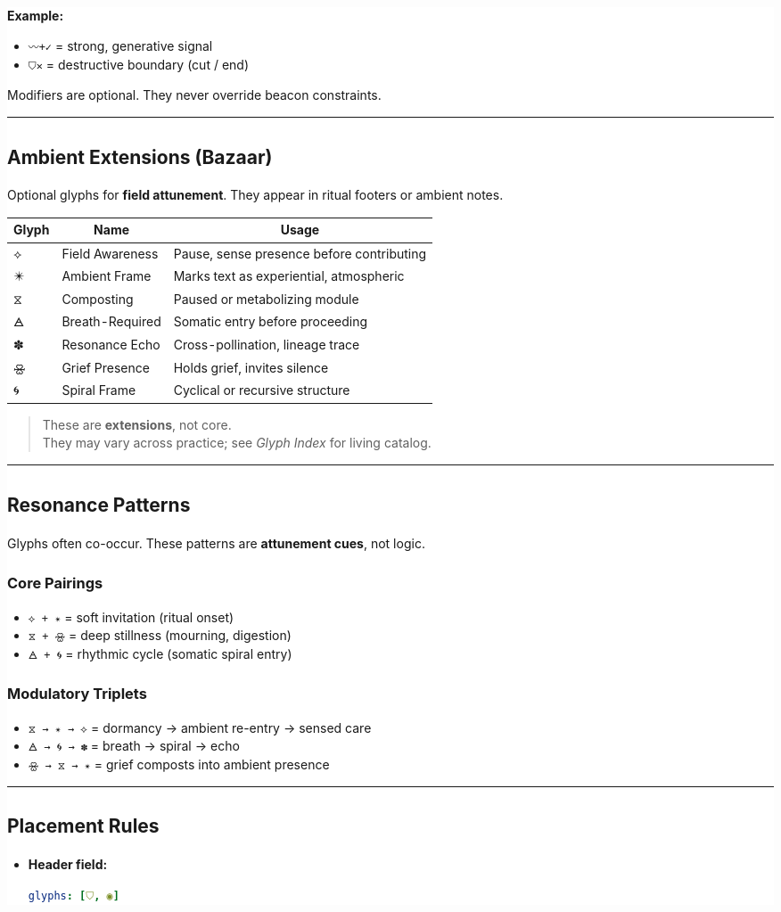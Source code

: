 **Example:**  
- `〰︎+✓` = strong, generative signal  
- `⛉✕` = destructive boundary (cut / end)

Modifiers are optional. They never override beacon constraints.

---

## Ambient Extensions (Bazaar)

Optional glyphs for **field attunement**. They appear in ritual footers or ambient notes.

| Glyph | Name             | Usage |
|-------|------------------|-------|
| ⟡     | Field Awareness  | Pause, sense presence before contributing |
| ✴️     | Ambient Frame    | Marks text as experiential, atmospheric   |
| ⧖     | Composting       | Paused or metabolizing module             |
| 🜁     | Breath-Required  | Somatic entry before proceeding           |
| ✽     | Resonance Echo   | Cross-pollination, lineage trace          |
| 🝮     | Grief Presence   | Holds grief, invites silence              |
| 🌀     | Spiral Frame     | Cyclical or recursive structure           |

> These are **extensions**, not core.  
> They may vary across practice; see *Glyph Index* for living catalog.

---

## Resonance Patterns

Glyphs often co-occur. These patterns are **attunement cues**, not logic.

### Core Pairings
- `⟡ + ✴️` = soft invitation (ritual onset)  
- `⧖ + 🝮` = deep stillness (mourning, digestion)  
- `🜁 + 🌀` = rhythmic cycle (somatic spiral entry)

### Modulatory Triplets
- `⧖ → ✴️ → ⟡` = dormancy → ambient re-entry → sensed care  
- `🜁 → 🌀 → ✽` = breath → spiral → echo  
- `🝮 → ⧖ → ✴️` = grief composts into ambient presence  

---

## Placement Rules

- **Header field:**  
  ```yaml
  glyphs: [⛉, ◉]
````
